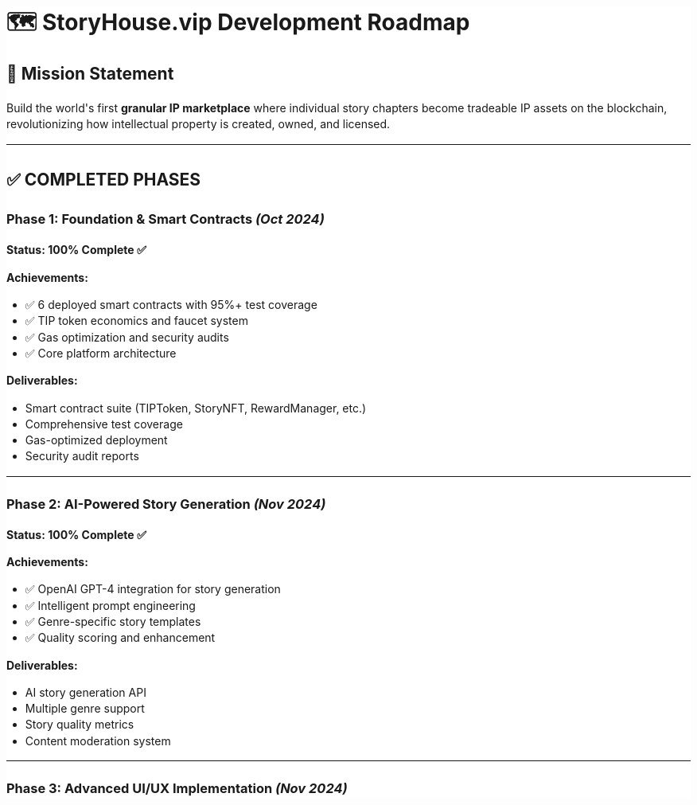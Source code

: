 # 🗺️ StoryHouse.vip Development Roadmap

## 🎯 **Mission Statement**

Build the world's first **granular IP marketplace** where individual story chapters become tradeable IP assets on the blockchain, revolutionizing how intellectual property is created, owned, and licensed.

---

## ✅ **COMPLETED PHASES**

### **Phase 1: Foundation & Smart Contracts** _(Oct 2024)_

**Status: 100% Complete ✅**

**Achievements:**

- ✅ 6 deployed smart contracts with 95%+ test coverage
- ✅ TIP token economics and faucet system
- ✅ Gas optimization and security audits
- ✅ Core platform architecture

**Deliverables:**

- Smart contract suite (TIPToken, StoryNFT, RewardManager, etc.)
- Comprehensive test coverage
- Gas-optimized deployment
- Security audit reports

---

### **Phase 2: AI-Powered Story Generation** _(Nov 2024)_

**Status: 100% Complete ✅**

**Achievements:**

- ✅ OpenAI GPT-4 integration for story generation
- ✅ Intelligent prompt engineering
- ✅ Genre-specific story templates
- ✅ Quality scoring and enhancement

**Deliverables:**

- AI story generation API
- Multiple genre support
- Story quality metrics
- Content moderation system

---

### **Phase 3: Advanced UI/UX Implementation** _(Nov 2024)_
